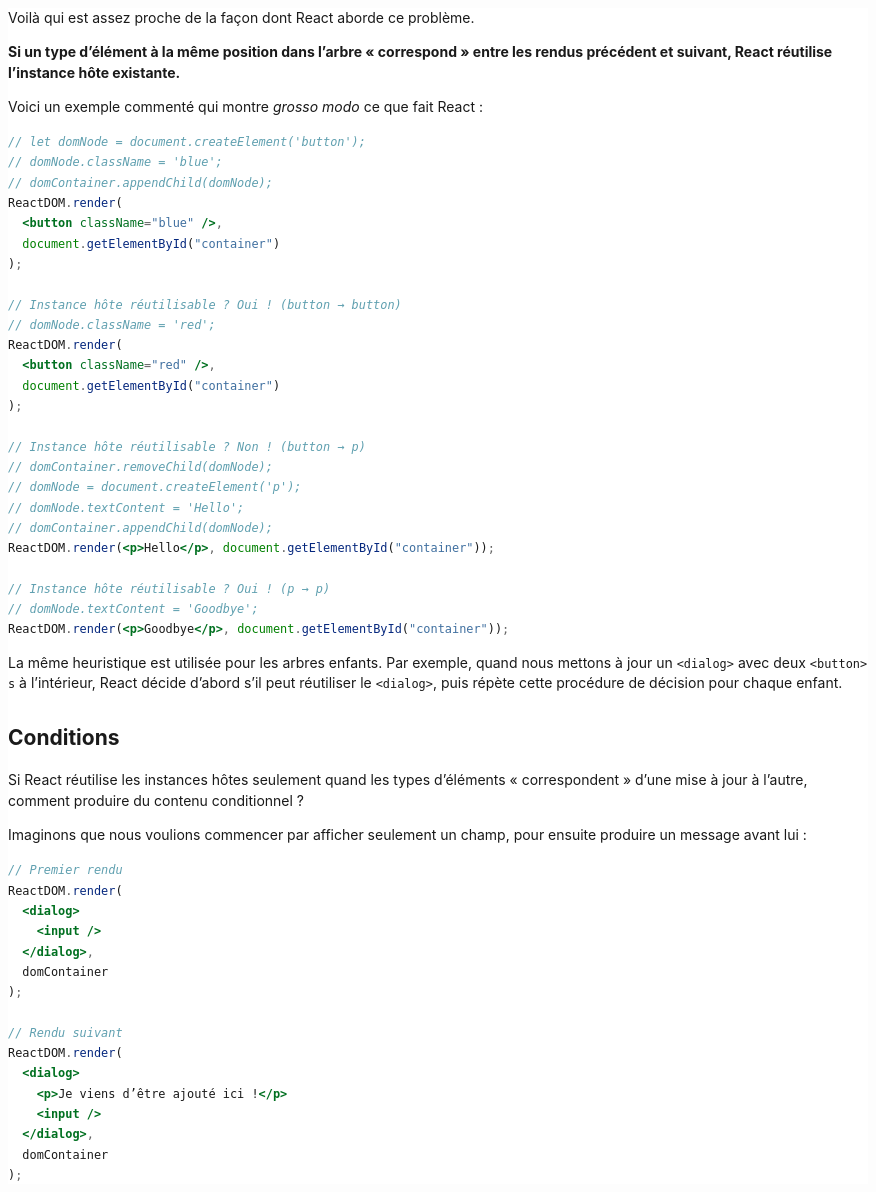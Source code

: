 Voilà qui est assez proche de la façon dont React aborde ce problème.

**Si un type d’élément à la même position dans l’arbre « correspond » entre les rendus précédent et suivant, React réutilise l’instance hôte existante.**

Voici un exemple commenté qui montre _grosso modo_ ce que fait React :

```jsx {9,10,16,26,27}
// let domNode = document.createElement('button');
// domNode.className = 'blue';
// domContainer.appendChild(domNode);
ReactDOM.render(
  <button className="blue" />,
  document.getElementById("container")
);

// Instance hôte réutilisable ? Oui ! (button → button)
// domNode.className = 'red';
ReactDOM.render(
  <button className="red" />,
  document.getElementById("container")
);

// Instance hôte réutilisable ? Non ! (button → p)
// domContainer.removeChild(domNode);
// domNode = document.createElement('p');
// domNode.textContent = 'Hello';
// domContainer.appendChild(domNode);
ReactDOM.render(<p>Hello</p>, document.getElementById("container"));

// Instance hôte réutilisable ? Oui ! (p → p)
// domNode.textContent = 'Goodbye';
ReactDOM.render(<p>Goodbye</p>, document.getElementById("container"));
```

La même heuristique est utilisée pour les arbres enfants. Par exemple, quand nous mettons à jour un `<dialog>` avec deux `<button>s` à l’intérieur, React décide d’abord s’il peut réutiliser le `<dialog>`, puis répète cette procédure de décision pour chaque enfant.

## Conditions

Si React réutilise les instances hôtes seulement quand les types d’éléments « correspondent » d’une mise à jour à l’autre, comment produire du contenu conditionnel ?

Imaginons que nous voulions commencer par afficher seulement un champ, pour ensuite produire un message avant lui :

```jsx {12}
// Premier rendu
ReactDOM.render(
  <dialog>
    <input />
  </dialog>,
  domContainer
);

// Rendu suivant
ReactDOM.render(
  <dialog>
    <p>Je viens d’être ajouté ici !</p>
    <input />
  </dialog>,
  domContainer
);
```
